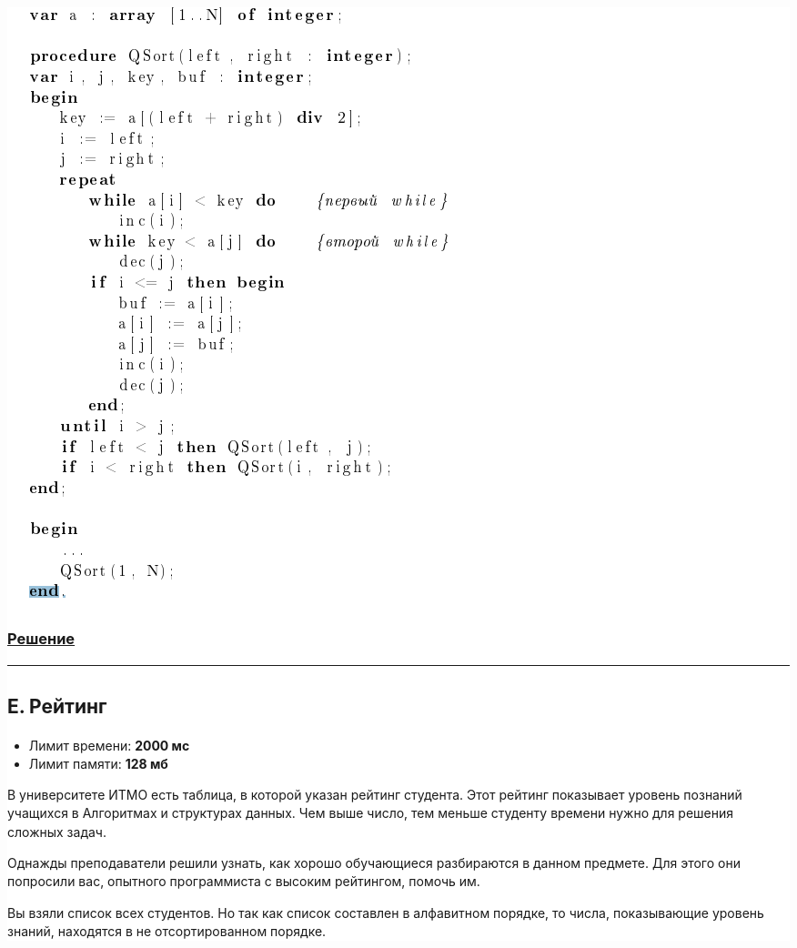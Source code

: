 ![](D.png)

### [Решение](D.cpp)

---

## E. Рейтинг

- Лимит времени: **2000 мс**
- Лимит памяти: **128 мб**

В университете ИТМО есть таблица, в которой указан рейтинг студента. Этот рейтинг показывает уровень познаний учащихся в Алгоритмах и структурах данных. Чем выше число, тем меньше студенту времени нужно для решения сложных задач.

Однажды преподаватели решили узнать, как хорошо обучающиеся разбираются в данном предмете. Для этого они попросили вас, опытного программиста с высоким рейтингом, помочь им.

Вы взяли список всех студентов. Но так как список составлен в алфавитном порядке, то числа, показывающие уровень знаний, находятся в не отсортированном порядке.
